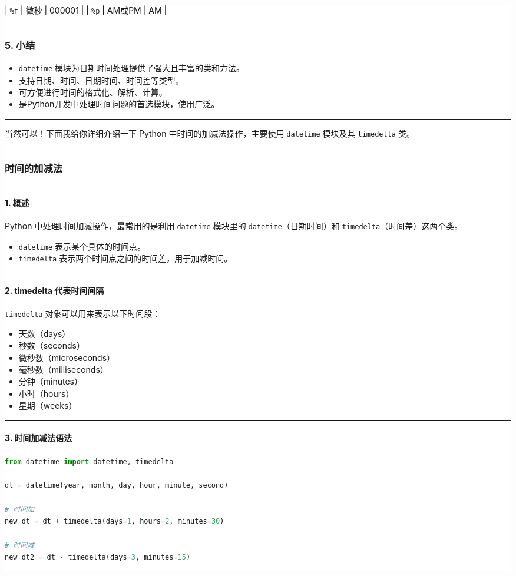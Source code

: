 | `%f`     | 微秒         | 000001 |
| `%p`     | AM或PM       | AM     |

---

### 5. 小结

- `datetime` 模块为日期时间处理提供了强大且丰富的类和方法。
- 支持日期、时间、日期时间、时间差等类型。
- 可方便进行时间的格式化、解析、计算。
- 是Python开发中处理时间问题的首选模块，使用广泛。

---

当然可以！下面我给你详细介绍一下 Python 中时间的加减法操作，主要使用 `datetime` 模块及其 `timedelta` 类。

---

### 时间的加减法

---

#### 1. 概述

Python 中处理时间加减操作，最常用的是利用 `datetime` 模块里的 `datetime`（日期时间）和 `timedelta`（时间差）这两个类。

- `datetime` 表示某个具体的时间点。
- `timedelta` 表示两个时间点之间的时间差，用于加减时间。

---

#### 2. timedelta 代表时间间隔

`timedelta` 对象可以用来表示以下时间段：

- 天数（days）
- 秒数（seconds）
- 微秒数（microseconds）
- 毫秒数（milliseconds）
- 分钟（minutes）
- 小时（hours）
- 星期（weeks）

---

#### 3. 时间加减法语法

```python
from datetime import datetime, timedelta

dt = datetime(year, month, day, hour, minute, second)

# 时间加
new_dt = dt + timedelta(days=1, hours=2, minutes=30)

# 时间减
new_dt2 = dt - timedelta(days=3, minutes=15)
```

---